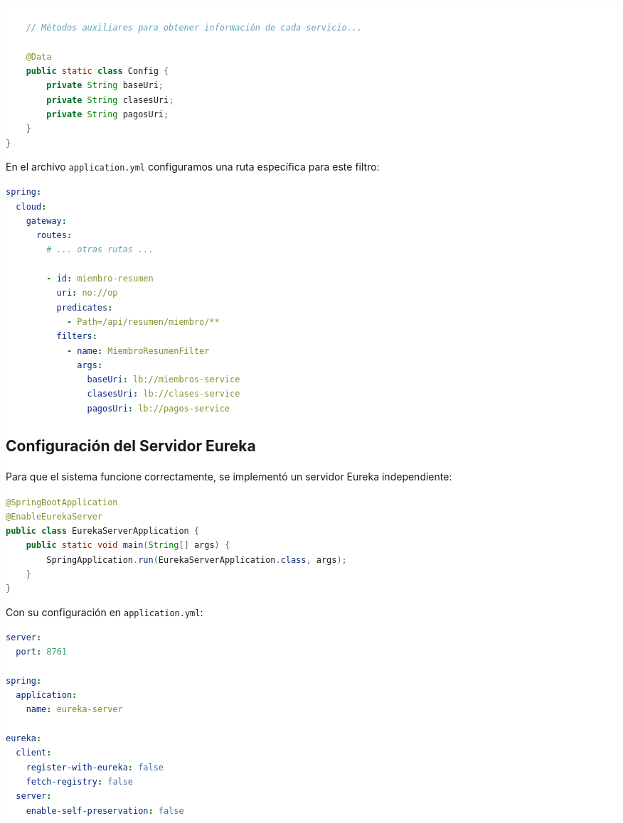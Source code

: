 ```java

    // Métodos auxiliares para obtener información de cada servicio...
    
    @Data
    public static class Config {
        private String baseUri;
        private String clasesUri;
        private String pagosUri;
    }
}
```

En el archivo `application.yml` configuramos una ruta específica para este filtro:

```yaml
spring:
  cloud:
    gateway:
      routes:
        # ... otras rutas ...
        
        - id: miembro-resumen
          uri: no://op
          predicates:
            - Path=/api/resumen/miembro/**
          filters:
            - name: MiembroResumenFilter
              args:
                baseUri: lb://miembros-service
                clasesUri: lb://clases-service
                pagosUri: lb://pagos-service
```

## Configuración del Servidor Eureka

Para que el sistema funcione correctamente, se implementó un servidor Eureka independiente:

```java
@SpringBootApplication
@EnableEurekaServer
public class EurekaServerApplication {
    public static void main(String[] args) {
        SpringApplication.run(EurekaServerApplication.class, args);
    }
}
```

Con su configuración en `application.yml`:

```yaml
server:
  port: 8761

spring:
  application:
    name: eureka-server

eureka:
  client:
    register-with-eureka: false
    fetch-registry: false
  server:
    enable-self-preservation: false
```
